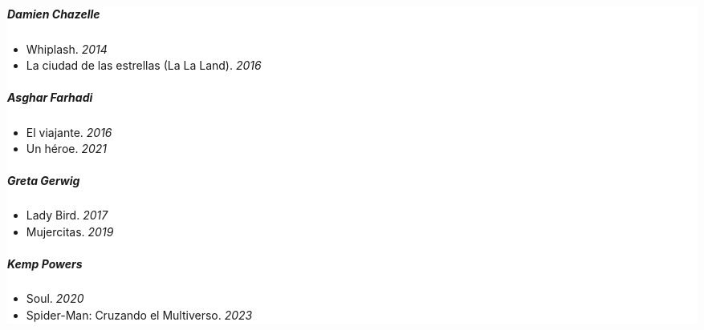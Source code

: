 ##### Damien Chazelle
- Whiplash. *2014*
- La ciudad de las estrellas (La La Land). *2016*

##### Asghar Farhadi
- El viajante. *2016*
- Un héroe. *2021*

##### Greta Gerwig
- Lady Bird. *2017*
- Mujercitas. *2019*

##### Kemp Powers
- Soul. *2020*
- Spider-Man: Cruzando el Multiverso. *2023*

